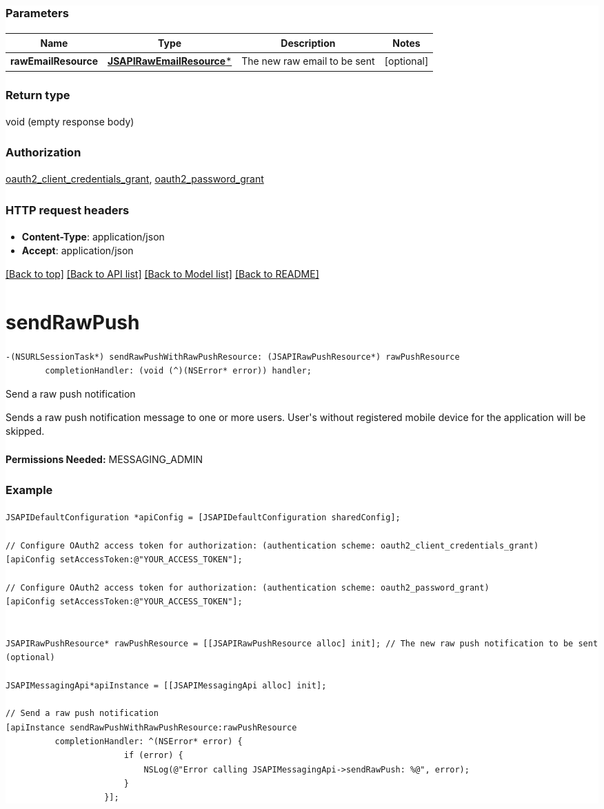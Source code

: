 ### Parameters

Name | Type | Description  | Notes
------------- | ------------- | ------------- | -------------
 **rawEmailResource** | [**JSAPIRawEmailResource***](JSAPIRawEmailResource.md)| The new raw email to be sent | [optional] 

### Return type

void (empty response body)

### Authorization

[oauth2_client_credentials_grant](../README.md#oauth2_client_credentials_grant), [oauth2_password_grant](../README.md#oauth2_password_grant)

### HTTP request headers

 - **Content-Type**: application/json
 - **Accept**: application/json

[[Back to top]](#) [[Back to API list]](../README.md#documentation-for-api-endpoints) [[Back to Model list]](../README.md#documentation-for-models) [[Back to README]](../README.md)

# **sendRawPush**
```objc
-(NSURLSessionTask*) sendRawPushWithRawPushResource: (JSAPIRawPushResource*) rawPushResource
        completionHandler: (void (^)(NSError* error)) handler;
```

Send a raw push notification

Sends a raw push notification message to one or more users. User's without registered mobile device for the application will be skipped. <br><br><b>Permissions Needed:</b> MESSAGING_ADMIN

### Example 
```objc
JSAPIDefaultConfiguration *apiConfig = [JSAPIDefaultConfiguration sharedConfig];

// Configure OAuth2 access token for authorization: (authentication scheme: oauth2_client_credentials_grant)
[apiConfig setAccessToken:@"YOUR_ACCESS_TOKEN"];

// Configure OAuth2 access token for authorization: (authentication scheme: oauth2_password_grant)
[apiConfig setAccessToken:@"YOUR_ACCESS_TOKEN"];


JSAPIRawPushResource* rawPushResource = [[JSAPIRawPushResource alloc] init]; // The new raw push notification to be sent (optional)

JSAPIMessagingApi*apiInstance = [[JSAPIMessagingApi alloc] init];

// Send a raw push notification
[apiInstance sendRawPushWithRawPushResource:rawPushResource
          completionHandler: ^(NSError* error) {
                        if (error) {
                            NSLog(@"Error calling JSAPIMessagingApi->sendRawPush: %@", error);
                        }
                    }];
```
